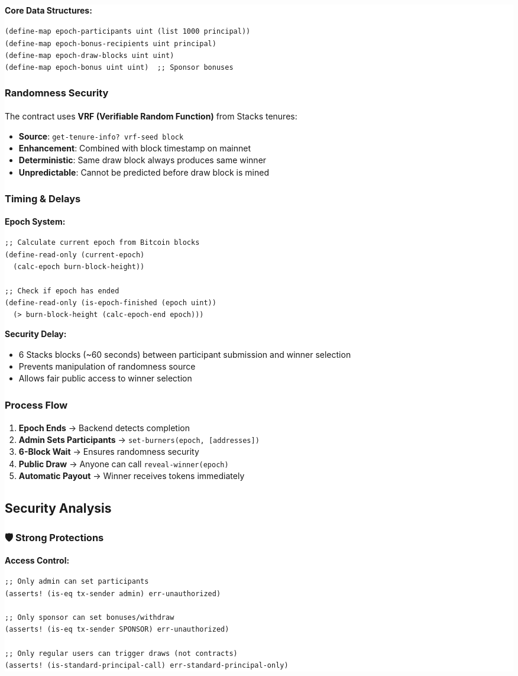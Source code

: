**Core Data Structures:**

```clarity
(define-map epoch-participants uint (list 1000 principal))
(define-map epoch-bonus-recipients uint principal)
(define-map epoch-draw-blocks uint uint)
(define-map epoch-bonus uint uint)  ;; Sponsor bonuses
```

### Randomness Security

The contract uses **VRF (Verifiable Random Function)** from Stacks tenures:

- **Source**: `get-tenure-info? vrf-seed block`
- **Enhancement**: Combined with block timestamp on mainnet
- **Deterministic**: Same draw block always produces same winner
- **Unpredictable**: Cannot be predicted before draw block is mined

### Timing & Delays

**Epoch System:**

```clarity
;; Calculate current epoch from Bitcoin blocks
(define-read-only (current-epoch)
  (calc-epoch burn-block-height))

;; Check if epoch has ended
(define-read-only (is-epoch-finished (epoch uint))
  (> burn-block-height (calc-epoch-end epoch)))
```

**Security Delay:**

- 6 Stacks blocks (~60 seconds) between participant submission and winner selection
- Prevents manipulation of randomness source
- Allows fair public access to winner selection

### Process Flow

1. **Epoch Ends** → Backend detects completion
2. **Admin Sets Participants** → `set-burners(epoch, [addresses])`
3. **6-Block Wait** → Ensures randomness security
4. **Public Draw** → Anyone can call `reveal-winner(epoch)`
5. **Automatic Payout** → Winner receives tokens immediately

## Security Analysis

### 🛡️ Strong Protections

**Access Control:**

```clarity
;; Only admin can set participants
(asserts! (is-eq tx-sender admin) err-unauthorized)

;; Only sponsor can set bonuses/withdraw
(asserts! (is-eq tx-sender SPONSOR) err-unauthorized)

;; Only regular users can trigger draws (not contracts)
(asserts! (is-standard-principal-call) err-standard-principal-only)
```
